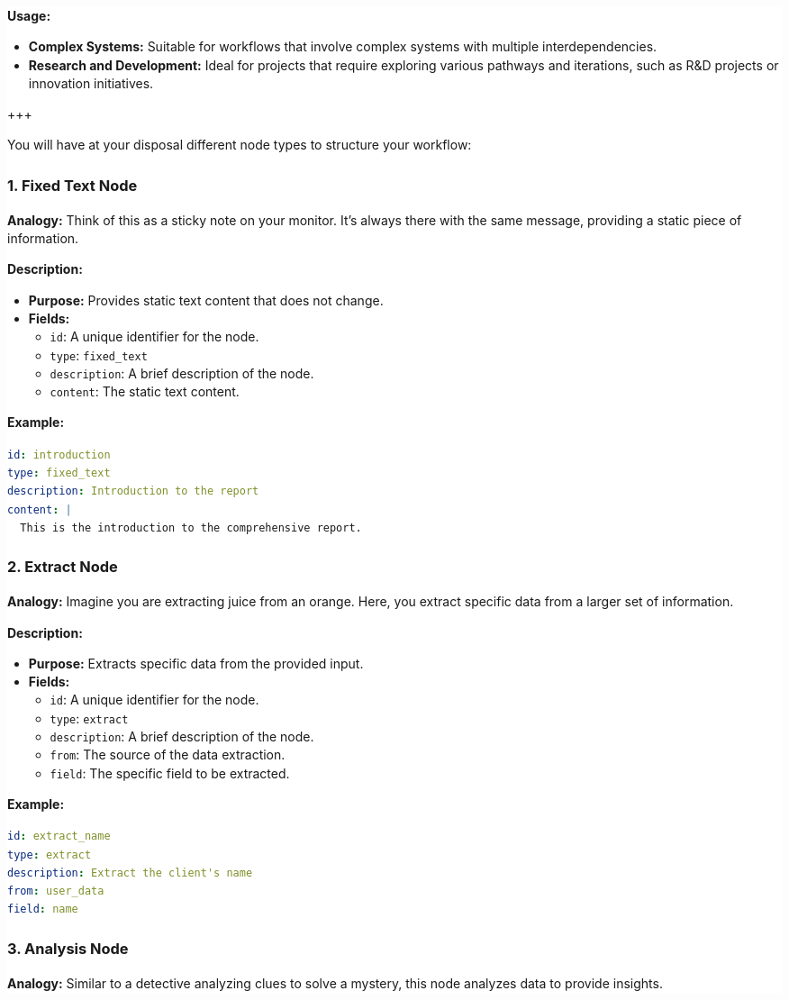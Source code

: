 **Usage:**
- **Complex Systems:** Suitable for workflows that involve complex systems with multiple interdependencies.
- **Research and Development:** Ideal for projects that require exploring various pathways and iterations, such as R&D projects or innovation initiatives.

+++

You will have at your disposal different node types to structure your workflow:

### 1. Fixed Text Node
**Analogy:** Think of this as a sticky note on your monitor. It’s always there with the same message, providing a static piece of information.

**Description:**
- **Purpose:** Provides static text content that does not change.
- **Fields:**
  - `id`: A unique identifier for the node.
  - `type`: `fixed_text`
  - `description`: A brief description of the node.
  - `content`: The static text content.

**Example:**
```yaml
id: introduction
type: fixed_text
description: Introduction to the report
content: |
  This is the introduction to the comprehensive report.
```

### 2. Extract Node
**Analogy:** Imagine you are extracting juice from an orange. Here, you extract specific data from a larger set of information.

**Description:**
- **Purpose:** Extracts specific data from the provided input.
- **Fields:**
  - `id`: A unique identifier for the node.
  - `type`: `extract`
  - `description`: A brief description of the node.
  - `from`: The source of the data extraction.
  - `field`: The specific field to be extracted.

**Example:**
```yaml
id: extract_name
type: extract
description: Extract the client's name
from: user_data
field: name
```

### 3. Analysis Node
**Analogy:** Similar to a detective analyzing clues to solve a mystery, this node analyzes data to provide insights.
